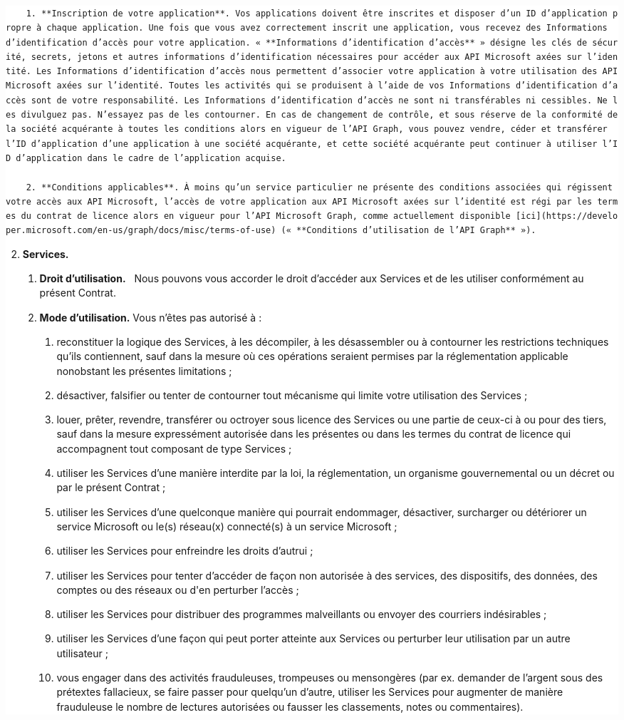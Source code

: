         1. **Inscription de votre application**. Vos applications doivent être inscrites et disposer d’un ID d’application propre à chaque application. Une fois que vous avez correctement inscrit une application, vous recevez des Informations d’identification d’accès pour votre application. « **Informations d’identification d’accès** » désigne les clés de sécurité, secrets, jetons et autres informations d’identification nécessaires pour accéder aux API Microsoft axées sur l’identité. Les Informations d’identification d’accès nous permettent d’associer votre application à votre utilisation des API Microsoft axées sur l’identité. Toutes les activités qui se produisent à l’aide de vos Informations d’identification d’accès sont de votre responsabilité. Les Informations d’identification d’accès ne sont ni transférables ni cessibles. Ne les divulguez pas. N’essayez pas de les contourner. En cas de changement de contrôle, et sous réserve de la conformité de la société acquérante à toutes les conditions alors en vigueur de l’API Graph, vous pouvez vendre, céder et transférer l’ID d’application d’une application à une société acquérante, et cette société acquérante peut continuer à utiliser l’ID d’application dans le cadre de l’application acquise.

        2. **Conditions applicables**. À moins qu’un service particulier ne présente des conditions associées qui régissent votre accès aux API Microsoft, l’accès de votre application aux API Microsoft axées sur l’identité est régi par les termes du contrat de licence alors en vigueur pour l’API Microsoft Graph, comme actuellement disponible [ici](https://developer.microsoft.com/en-us/graph/docs/misc/terms-of-use) (« **Conditions d’utilisation de l’API Graph** »).

2. **Services.**

    1. **Droit d’utilisation.**   Nous pouvons vous accorder le droit d’accéder aux Services et de les utiliser conformément au présent Contrat.

    2. **Mode d’utilisation.** Vous n’êtes pas autorisé à :

        1. reconstituer la logique des Services, à les décompiler, à les désassembler ou à contourner les restrictions techniques qu’ils contiennent, sauf dans la mesure où ces opérations seraient permises par la réglementation applicable nonobstant les présentes limitations ;

        2. désactiver, falsifier ou tenter de contourner tout mécanisme qui limite votre utilisation des Services ;

        3. louer, prêter, revendre, transférer ou octroyer sous licence des Services ou une partie de ceux-ci à ou pour des tiers, sauf dans la mesure expressément autorisée dans les présentes ou dans les termes du contrat de licence qui accompagnent tout composant de type Services ;

        4. utiliser les Services d’une manière interdite par la loi, la réglementation, un organisme gouvernemental ou un décret ou par le présent Contrat ;

        5. utiliser les Services d’une quelconque manière qui pourrait endommager, désactiver, surcharger ou détériorer un service Microsoft ou le(s) réseau(x) connecté(s) à un service Microsoft ;

        6. utiliser les Services pour enfreindre les droits d’autrui ;

        7. utiliser les Services pour tenter d’accéder de façon non autorisée à des services, des dispositifs, des données, des comptes ou des réseaux ou d'en perturber l’accès ;

        8. utiliser les Services pour distribuer des programmes malveillants ou envoyer des courriers indésirables ;

        9. utiliser les Services d’une façon qui peut porter atteinte aux Services ou perturber leur utilisation par un autre utilisateur ;

        10. vous engager dans des activités frauduleuses, trompeuses ou mensongères (par ex. demander de l’argent sous des prétextes fallacieux, se faire passer pour quelqu’un d’autre, utiliser les Services pour augmenter de manière frauduleuse le nombre de lectures autorisées ou fausser les classements, notes ou commentaires).

